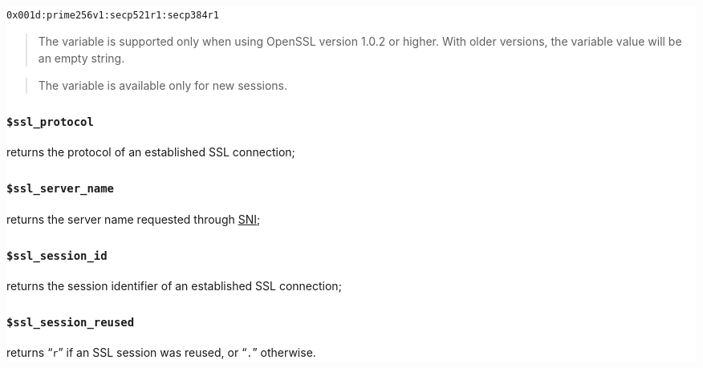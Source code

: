 ```nginx 
0x001d:prime256v1:secp521r1:secp384r1
 ```


> The variable is supported only when using OpenSSL version 1.0.2 or higher. With older versions, the variable value will be an empty string.


> The variable is available only for new sessions.




### `$ssl_protocol`


returns the protocol of an established SSL connection;



### `$ssl_server_name`


returns the server name requested through
[SNI](http://en.wikipedia.org/wiki/Server_Name_Indication);



### `$ssl_session_id`


returns the session identifier of an established SSL connection;



### `$ssl_session_reused`


returns “`r`” if an SSL session was reused,
or “`.`” otherwise.



